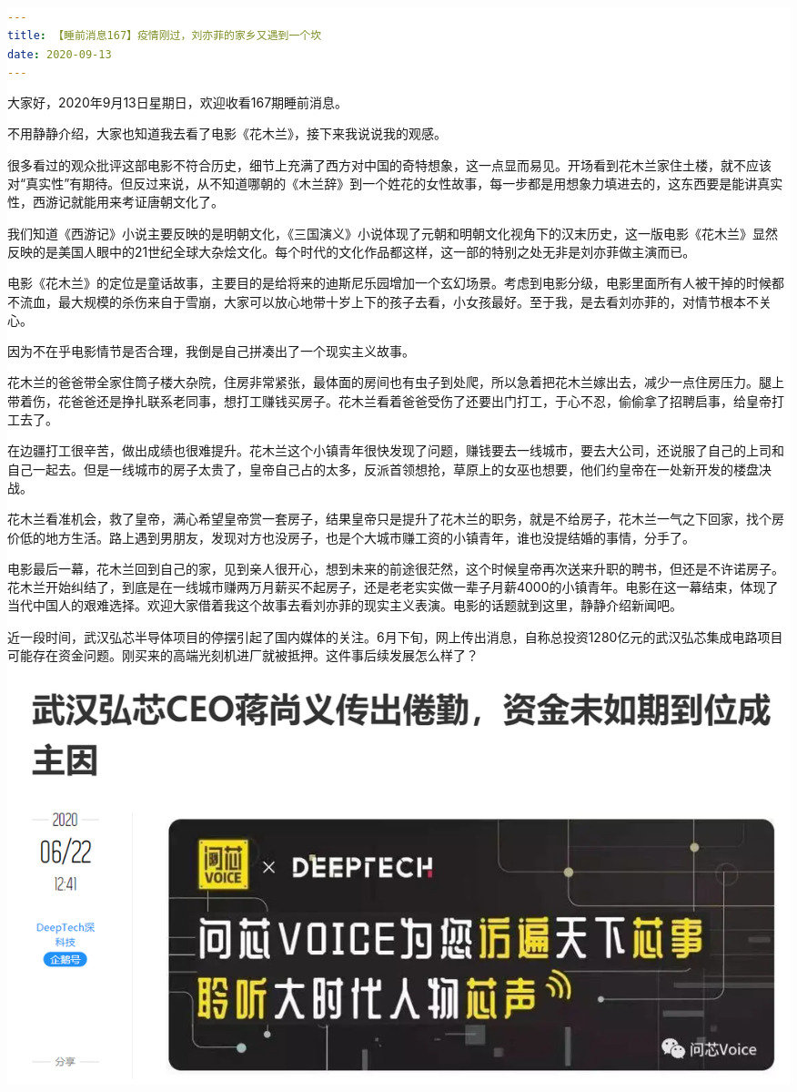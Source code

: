 ```yaml
---
title: 【睡前消息167】疫情刚过，刘亦菲的家乡又遇到一个坎
date: 2020-09-13
---
```


大家好，2020年9月13日星期日，欢迎收看167期睡前消息。

不用静静介绍，大家也知道我去看了电影《花木兰》，接下来我说说我的观感。

很多看过的观众批评这部电影不符合历史，细节上充满了西方对中国的奇特想象，这一点显而易见。开场看到花木兰家住土楼，就不应该对“真实性”有期待。但反过来说，从不知道哪朝的《木兰辞》到一个姓花的女性故事，每一步都是用想象力填进去的，这东西要是能讲真实性，西游记就能用来考证唐朝文化了。

我们知道《西游记》小说主要反映的是明朝文化，《三国演义》小说体现了元朝和明朝文化视角下的汉末历史，这一版电影《花木兰》显然反映的是美国人眼中的21世纪全球大杂烩文化。每个时代的文化作品都这样，这一部的特别之处无非是刘亦菲做主演而已。

电影《花木兰》的定位是童话故事，主要目的是给将来的迪斯尼乐园增加一个玄幻场景。考虑到电影分级，电影里面所有人被干掉的时候都不流血，最大规模的杀伤来自于雪崩，大家可以放心地带十岁上下的孩子去看，小女孩最好。至于我，是去看刘亦菲的，对情节根本不关心。

因为不在乎电影情节是否合理，我倒是自己拼凑出了一个现实主义故事。

花木兰的爸爸带全家住筒子楼大杂院，住房非常紧张，最体面的房间也有虫子到处爬，所以急着把花木兰嫁出去，减少一点住房压力。腿上带着伤，花爸爸还是挣扎联系老同事，想打工赚钱买房子。花木兰看着爸爸受伤了还要出门打工，于心不忍，偷偷拿了招聘启事，给皇帝打工去了。

在边疆打工很辛苦，做出成绩也很难提升。花木兰这个小镇青年很快发现了问题，赚钱要去一线城市，要去大公司，还说服了自己的上司和自己一起去。但是一线城市的房子太贵了，皇帝自己占的太多，反派首领想抢，草原上的女巫也想要，他们约皇帝在一处新开发的楼盘决战。

花木兰看准机会，救了皇帝，满心希望皇帝赏一套房子，结果皇帝只是提升了花木兰的职务，就是不给房子，花木兰一气之下回家，找个房价低的地方生活。路上遇到男朋友，发现对方也没房子，也是个大城市赚工资的小镇青年，谁也没提结婚的事情，分手了。

电影最后一幕，花木兰回到自己的家，见到亲人很开心，想到未来的前途很茫然，这个时候皇帝再次送来升职的聘书，但还是不许诺房子。花木兰开始纠结了，到底是在一线城市赚两万月薪买不起房子，还是老老实实做一辈子月薪4000的小镇青年。电影在这一幕结束，体现了当代中国人的艰难选择。欢迎大家借着我这个故事去看刘亦菲的现实主义表演。电影的话题就到这里，静静介绍新闻吧。

近一段时间，武汉弘芯半导体项目的停摆引起了国内媒体的关注。6月下旬，网上传出消息，自称总投资1280亿元的武汉弘芯集成电路项目可能存在资金问题。刚买来的高端光刻机进厂就被抵押。这件事后续发展怎么样了？

![](images/btnews/0101_0200/0167/media/image1.png)
